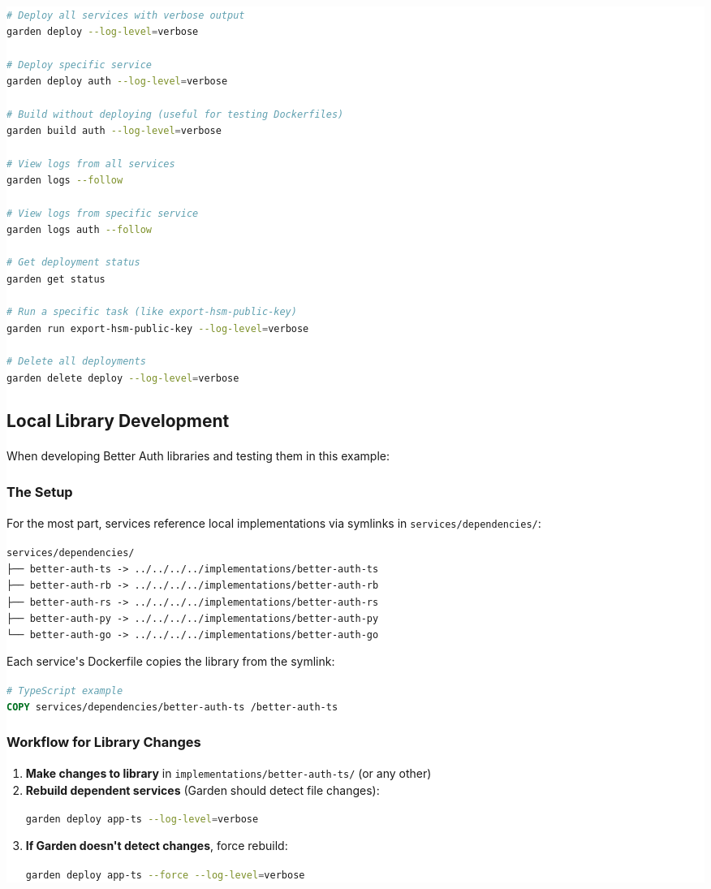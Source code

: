 ```bash
# Deploy all services with verbose output
garden deploy --log-level=verbose

# Deploy specific service
garden deploy auth --log-level=verbose

# Build without deploying (useful for testing Dockerfiles)
garden build auth --log-level=verbose

# View logs from all services
garden logs --follow

# View logs from specific service
garden logs auth --follow

# Get deployment status
garden get status

# Run a specific task (like export-hsm-public-key)
garden run export-hsm-public-key --log-level=verbose

# Delete all deployments
garden delete deploy --log-level=verbose
```

## Local Library Development

When developing Better Auth libraries and testing them in this example:

### The Setup

For the most part, services reference local implementations via symlinks in `services/dependencies/`:
```
services/dependencies/
├── better-auth-ts -> ../../../../implementations/better-auth-ts
├── better-auth-rb -> ../../../../implementations/better-auth-rb
├── better-auth-rs -> ../../../../implementations/better-auth-rs
├── better-auth-py -> ../../../../implementations/better-auth-py
└── better-auth-go -> ../../../../implementations/better-auth-go
```

Each service's Dockerfile copies the library from the symlink:
```dockerfile
# TypeScript example
COPY services/dependencies/better-auth-ts /better-auth-ts
```

### Workflow for Library Changes

1. **Make changes to library** in `implementations/better-auth-ts/` (or any other)
2. **Rebuild dependent services** (Garden should detect file changes):
   ```bash
   garden deploy app-ts --log-level=verbose
   ```
3. **If Garden doesn't detect changes**, force rebuild:
   ```bash
   garden deploy app-ts --force --log-level=verbose
   ```
